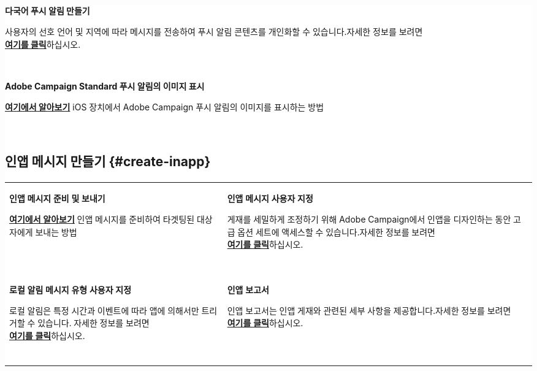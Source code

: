   </td>
</tr>
<tr>
  <td>
    <div>
    <p><strong>다국어 푸시 알림 만들기</strong></p>
    </div>
    <p>사용자의 선호 언어 및 지역에 따라 메시지를 전송하여 푸시 알림 콘텐츠를 개인화할 수 있습니다.자세한 정보를 보려면 </br><a href="../../channels/using/creating-a-multilingual-push-notification.md"><strong>여기를 클릭</strong></a>하십시오.</p>
    <br>
  </td>
  <td>
    <div>
    <p><strong>Adobe Campaign Standard 푸시 알림의 이미지 표시</strong></p>
    </div>
    <p><a href="../../administration/using/image-push-notification.md"><strong>여기에서 알아보기</strong></a> iOS 장치에서 Adobe Campaign 푸시 알림의 이미지를 표시하는 방법</p>
    <br>
  </td>
</tr>
</table>

## 인앱 메시지 만들기 {#create-inapp}

<table style="table-layout:fixed">
<tr>
  <td>
    <div>
    <p><strong>인앱 메시지 준비 및 보내기</strong></p>
    </div>
    <p><a href="../../channels/using/preparing-and-sending-an-in-app-message.md"><strong>여기에서 알아보기</strong></a> 인앱 메시지를 준비하여 타겟팅된 대상자에게 보내는 방법</p>
    <br>
  </td>
  <td>
    <div>
    <p><strong>인앱 메시지 사용자 지정</strong></p>
    </div>
    <p>게재를 세밀하게 조정하기 위해 Adobe Campaign에서 인앱을 디자인하는 동안 고급 옵션 세트에 액세스할 수 있습니다.자세한 정보를 보려면 </br><a href="../../channels/using/customizing-an-in-app-message.md"><strong>여기를 클릭</strong></a>하십시오.</p>
    <br>
  </td>
</tr>
<tr>
  <td>
    <div>
    <p><strong>로컬 알림 메시지 유형 사용자 지정</strong></p>
    </div>
    <p>로컬 알림은 특정 시간과 이벤트에 따라 앱에 의해서만 트리거할 수 있습니다. 자세한 정보를 보려면 </br><a href="../../channels/using/customizing-an-in-app-message.md#customizing-a-local-notification-message-type"><strong>여기를 클릭</strong></a>하십시오.</p>
    <br>
  </td>
  <td>
    <div>
    <p><strong>인앱 보고서</strong></p>
    </div>
    <p>인앱 보고서는 인앱 게재와 관련된 세부 사항을 제공합니다.자세한 정보를 보려면 </br><a href="../../reporting/using/in-app-report.md"><strong>여기를 클릭</strong></a>하십시오.</p>
    <br>
  </td>
</tr>
</table>
